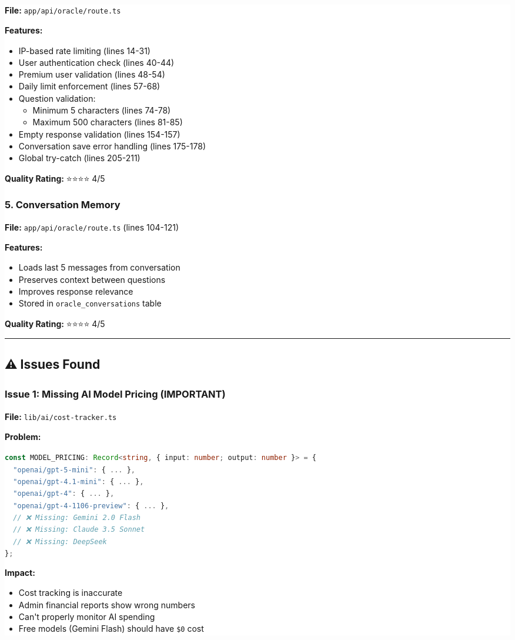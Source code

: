 **File:** `app/api/oracle/route.ts`

**Features:**
- IP-based rate limiting (lines 14-31)
- User authentication check (lines 40-44)
- Premium user validation (lines 48-54)
- Daily limit enforcement (lines 57-68)
- Question validation:
  - Minimum 5 characters (lines 74-78)
  - Maximum 500 characters (lines 81-85)
- Empty response validation (lines 154-157)
- Conversation save error handling (lines 175-178)
- Global try-catch (lines 205-211)

**Quality Rating:** ⭐⭐⭐⭐ 4/5

### 5. Conversation Memory

**File:** `app/api/oracle/route.ts` (lines 104-121)

**Features:**
- Loads last 5 messages from conversation
- Preserves context between questions
- Improves response relevance
- Stored in `oracle_conversations` table

**Quality Rating:** ⭐⭐⭐⭐ 4/5

---

## ⚠️ Issues Found

### Issue 1: Missing AI Model Pricing (IMPORTANT)

**File:** `lib/ai/cost-tracker.ts`

**Problem:**
```typescript
const MODEL_PRICING: Record<string, { input: number; output: number }> = {
  "openai/gpt-5-mini": { ... },
  "openai/gpt-4.1-mini": { ... },
  "openai/gpt-4": { ... },
  "openai/gpt-4-1106-preview": { ... },
  // ❌ Missing: Gemini 2.0 Flash
  // ❌ Missing: Claude 3.5 Sonnet
  // ❌ Missing: DeepSeek
};
```

**Impact:**
- Cost tracking is inaccurate
- Admin financial reports show wrong numbers
- Can't properly monitor AI spending
- Free models (Gemini Flash) should have `$0` cost
